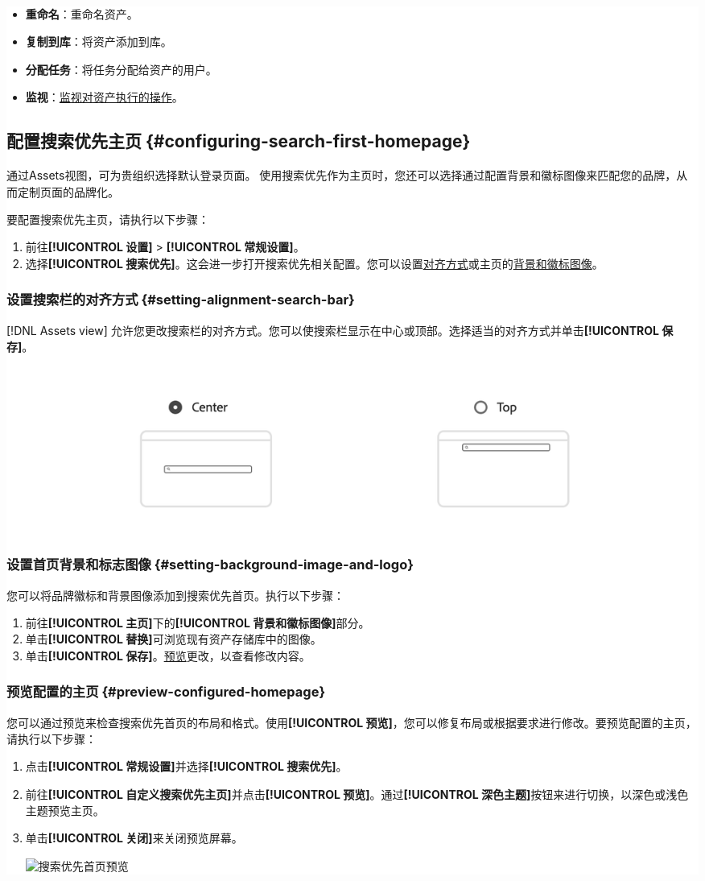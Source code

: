 * **重命名**：重命名资产。

* **复制到库**：将资产添加到库。

* **分配任务**：将任务分配给资产的用户。

* **监视**：[监视对资产执行的操作](https://experienceleague.adobe.com/zh-hans/docs/experience-manager-cloud-service/content/assets/manage/search-assets)。

## 配置搜索优先主页 {#configuring-search-first-homepage}

通过Assets视图，可为贵组织选择默认登录页面。 使用搜索优先作为主页时，您还可以选择通过配置背景和徽标图像来匹配您的品牌，从而定制页面的品牌化。

要配置搜索优先主页，请执行以下步骤：

1. 前往&#x200B;**[!UICONTROL 设置]** > **[!UICONTROL 常规设置]**。
1. 选择&#x200B;**[!UICONTROL 搜索优先]**。这会进一步打开搜索优先相关配置。您可以设置[对齐方式](#setting-alignment-search-bar)或主页的[背景和徽标图像](#setting-background-image-and-logo)。

### 设置搜索栏的对齐方式 {#setting-alignment-search-bar}

[!DNL Assets view] 允许您更改搜索栏的对齐方式。您可以使搜索栏显示在中心或顶部。选择适当的对齐方式并单击&#x200B;**[!UICONTROL 保存]**。

![搜索优先首页对齐](assets/search-first-alignment.png)

### 设置首页背景和标志图像 {#setting-background-image-and-logo}

您可以将品牌徽标和背景图像添加到搜索优先首页。执行以下步骤：

1. 前往&#x200B;**[!UICONTROL 主页]**&#x200B;下的&#x200B;**[!UICONTROL 背景和徽标图像]**&#x200B;部分。
1. 单击&#x200B;**[!UICONTROL 替换]**&#x200B;可浏览现有资产存储库中的图像。
1. 单击&#x200B;**[!UICONTROL 保存]**。[预览](#preview-configured-homepage)更改，以查看修改内容。

### 预览配置的主页 {#preview-configured-homepage}

您可以通过预览来检查搜索优先首页的布局和格式。使用&#x200B;**[!UICONTROL 预览]**，您可以修复布局或根据要求进行修改。要预览配置的主页，请执行以下步骤：

1. 点击&#x200B;**[!UICONTROL 常规设置]**&#x200B;并选择&#x200B;**[!UICONTROL 搜索优先]**。
1. 前往&#x200B;**[!UICONTROL 自定义搜索优先主页]**&#x200B;并点击&#x200B;**[!UICONTROL 预览]**。通过&#x200B;**[!UICONTROL 深色主题]**&#x200B;按钮来进行切换，以深色或浅色主题预览主页。
1. 单击&#x200B;**[!UICONTROL 关闭]**&#x200B;来关闭预览屏幕。

   ![搜索优先首页预览](/help/assets/assets/search-first-preview.gif)
